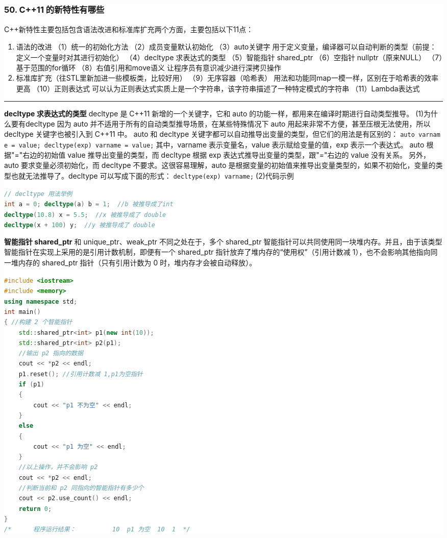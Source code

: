 ### 50.  C++11 的新特性有哪些
C++新特性主要包括包含语法改进和标准库扩充两个方面，主要包括以下11点：
1. 语法的改进
（1）统一的初始化方法
（2）成员变量默认初始化
（3）auto关键字    用于定义变量，编译器可以自动判断的类型（前提：定义一个变量时对其进行初始化）
（4）decltype    求表达式的类型
（5）智能指针 shared_ptr
（6）空指针 nullptr（原来NULL）
（7）基于范围的for循环
（8）右值引用和move语义    让程序员有意识减少进行深拷贝操作
2. 标准库扩充（往STL里新加进一些模板类，比较好用）
（9）无序容器（哈希表）    用法和功能同map一模一样，区别在于哈希表的效率更高
（10）正则表达式    可以认为正则表达式实质上是一个字符串，该字符串描述了一种特定模式的字符串
（11）Lambda表达式
---
**decltype    求表达式的类型**
decltype 是 C++11 新增的一个关键字，它和 auto 的功能一样，都用来在编译时期进行自动类型推导。
(1)为什么要有decltype
    因为 auto 并不适用于所有的自动类型推导场景，在某些特殊情况下 auto 用起来非常不方便，甚至压根无法使用，所以 decltype 关键字也被引入到 C++11 中。
    auto 和 decltype 关键字都可以自动推导出变量的类型，但它们的用法是有区别的：
    `auto varname = value; decltype(exp) varname = value;`
    其中，varname 表示变量名，value 表示赋给变量的值，exp 表示一个表达式。
    auto 根据"="右边的初始值 value 推导出变量的类型，而 decltype 根据 exp 表达式推导出变量的类型，跟"="右边的 value 没有关系。
    另外，auto 要求变量必须初始化，而 decltype 不要求。这很容易理解，auto 是根据变量的初始值来推导出变量类型的，如果不初始化，变量的类型也就无法推导了。decltype 可以写成下面的形式：
    `decltype(exp) varname;`
(2)代码示例
```cpp
// decltype 用法举例 
int a = 0; decltype(a) b = 1;  //b 被推导成了int 
decltype(10.8) x = 5.5;  //x 被推导成了 double 
decltype(x + 100) y;  //y 被推导成了 double
 ```

**智能指针 shared_ptr**
    和 unique_ptr、weak_ptr 不同之处在于，多个 shared_ptr 智能指针可以共同使用同一块堆内存。并且，由于该类型智能指针在实现上采用的是引用计数机制，即便有一个 shared_ptr 指针放弃了堆内存的“使用权”（引用计数减 1），也不会影响其他指向同一堆内存的 shared_ptr 指针（只有引用计数为 0 时，堆内存才会被自动释放）。
```cpp
#include <iostream>
#include <memory>
using namespace std;
int main()
{ //构建 2 个智能指针
    std::shared_ptr<int> p1(new int(10));
    std::shared_ptr<int> p2(p1);
    //输出 p2 指向的数据
    cout << *p2 << endl;
    p1.reset(); //引用计数减 1,p1为空指针
    if (p1)
    {
        cout << "p1 不为空" << endl;
    }
    else
    {
        cout << "p1 为空" << endl;
    }
    //以上操作，并不会影响 p2
    cout << *p2 << endl;
    //判断当前和 p2 同指向的智能指针有多少个
    cout << p2.use_count() << endl;
    return 0;
}
/*      程序运行结果：          10  p1 为空  10  1  */
```